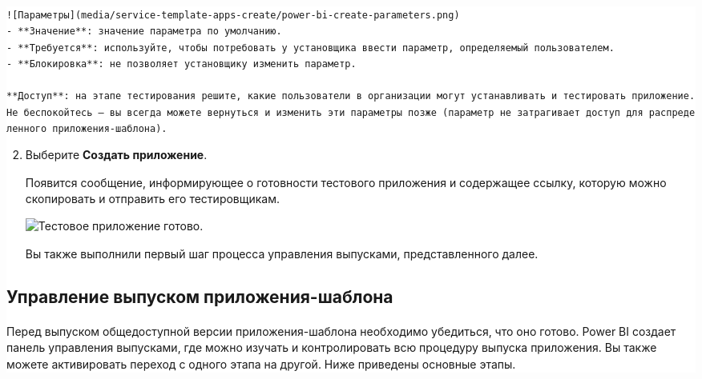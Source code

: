     ![Параметры](media/service-template-apps-create/power-bi-create-parameters.png)
    - **Значение**: значение параметра по умолчанию.
    - **Требуется**: используйте, чтобы потребовать у установщика ввести параметр, определяемый пользователем.
    - **Блокировка**: не позволяет установщику изменить параметр.

    **Доступ**: на этапе тестирования решите, какие пользователи в организации могут устанавливать и тестировать приложение. Не беспокойтесь — вы всегда можете вернуться и изменить эти параметры позже (параметр не затрагивает доступ для распределенного приложения-шаблона).

2. Выберите **Создать приложение**.

    Появится сообщение, информирующее о готовности тестового приложения и содержащее ссылку, которую можно скопировать и отправить его тестировщикам.

    ![Тестовое приложение готово.](media/service-template-apps-create/power-bi-template-app-test-ready.png)

    Вы также выполнили первый шаг процесса управления выпусками, представленного далее.

## <a name="manage-the-template-app-release"></a>Управление выпуском приложения-шаблона

Перед выпуском общедоступной версии приложения-шаблона необходимо убедиться, что оно готово. Power BI создает панель управления выпусками, где можно изучать и контролировать всю процедуру выпуска приложения. Вы также можете активировать переход с одного этапа на другой. Ниже приведены основные этапы.
